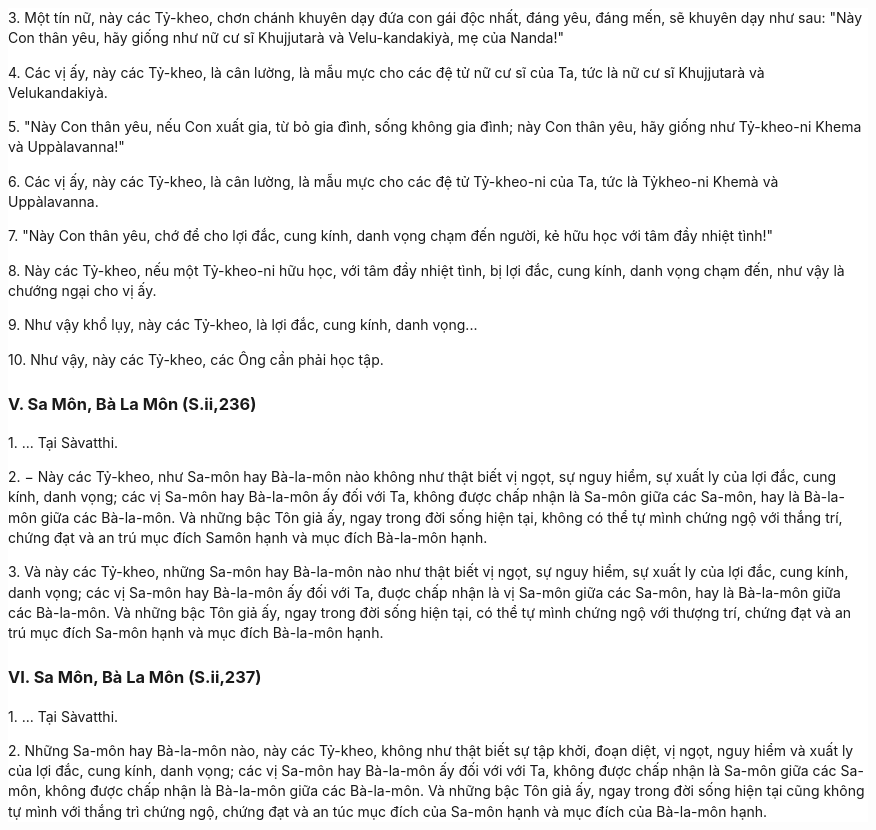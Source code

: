 3\. Một tín nữ, này các Tỷ-kheo, chơn chánh khuyên dạy đứa con gái độc nhất, đáng yêu, đáng mến, sẽ
khuyên dạy như sau: "Này Con thân yêu, hãy giống như nữ cư sĩ Khujjutarà và Velu-kandakiyà, mẹ của
Nanda!"

4\. Các vị ấy, này các Tỷ-kheo, là cân lường, là mẫu mực cho các đệ tử nữ cư sĩ của Ta, tức là nữ cư sĩ
Khujjutarà và Velukandakiyà.

5\. "Này Con thân yêu, nếu Con xuất gia, từ bỏ gia đình, sống không gia đình; này Con thân yêu, hãy
giống như Tỷ-kheo-ni Khema và Uppàlavanna!"

6\. Các vị ấy, này các Tỷ-kheo, là cân lường, là mẫu mực cho các đệ tử Tỷ-kheo-ni của Ta, tức là Tỷkheo-ni Khemà và Uppàlavanna.

7\. "Này Con thân yêu, chớ để cho lợi đắc, cung kính, danh vọng chạm đến người, kẻ hữu học với tâm
đầy nhiệt tình!"

8\. Này các Tỷ-kheo, nếu một Tỷ-kheo-ni hữu học, với tâm đầy nhiệt tình, bị lợi đắc, cung kính, danh
vọng chạm đến, như vậy là chướng ngại cho vị ấy.

9\. Như vậy khổ lụy, này các Tỷ-kheo, là lợi đắc, cung kính, danh vọng...

10\. Như vậy, này các Tỷ-kheo, các Ông cần phải học tập.


### V. Sa Môn, Bà La Môn (S.ii,236)

1\. ... Tại Sàvatthi.

2\. − Này các Tỷ-kheo, như Sa-môn hay Bà-la-môn nào không như thật biết vị ngọt, sự nguy hiểm, sự
xuất ly của lợi đắc, cung kính, danh vọng; các vị Sa-môn hay Bà-la-môn ấy đối với Ta, không được chấp
nhận là Sa-môn giữa các Sa-môn, hay là Bà-la-môn giữa các Bà-la-môn. Và những bậc Tôn giả ấy, ngay
trong đời sống hiện tại, không có thể tự mình chứng ngộ với thắng trí, chứng đạt và an trú mục đích Samôn hạnh và mục đích Bà-la-môn hạnh.

3\. Và này các Tỷ-kheo, những Sa-môn hay Bà-la-môn nào như thật biết vị ngọt, sự nguy hiểm, sự xuất
ly của lợi đắc, cung kính, danh vọng; các vị Sa-môn hay Bà-la-môn ấy đối với Ta, đuợc chấp nhận là vị
Sa-môn giữa các Sa-môn, hay là Bà-la-môn giữa các Bà-la-môn. Và những bậc Tôn giả ấy, ngay trong
đời sống hiện tại, có thể tự mình chứng ngộ với thượng trí, chứng đạt và an trú mục đích Sa-môn hạnh
và mục đích Bà-la-môn hạnh.


### VI. Sa Môn, Bà La Môn (S.ii,237)

1\. ... Tại Sàvatthi.

2\. Những Sa-môn hay Bà-la-môn nào, này các Tỷ-kheo, không như thật biết sự tập khởi, đoạn diệt, vị
ngọt, nguy hiểm và xuất ly của lợi đắc, cung kính, danh vọng; các vị Sa-môn hay Bà-la-môn ấy đối với
với Ta, không được chấp nhận là Sa-môn giữa các Sa-môn, không được chấp nhận là Bà-la-môn giữa
các Bà-la-môn. Và những bậc Tôn giả ấy, ngay trong đời sống hiện tại cũng không tự mình với thắng trì
chứng ngộ, chứng đạt và an túc mục đích của Sa-môn hạnh và mục đích của Bà-la-môn hạnh.
